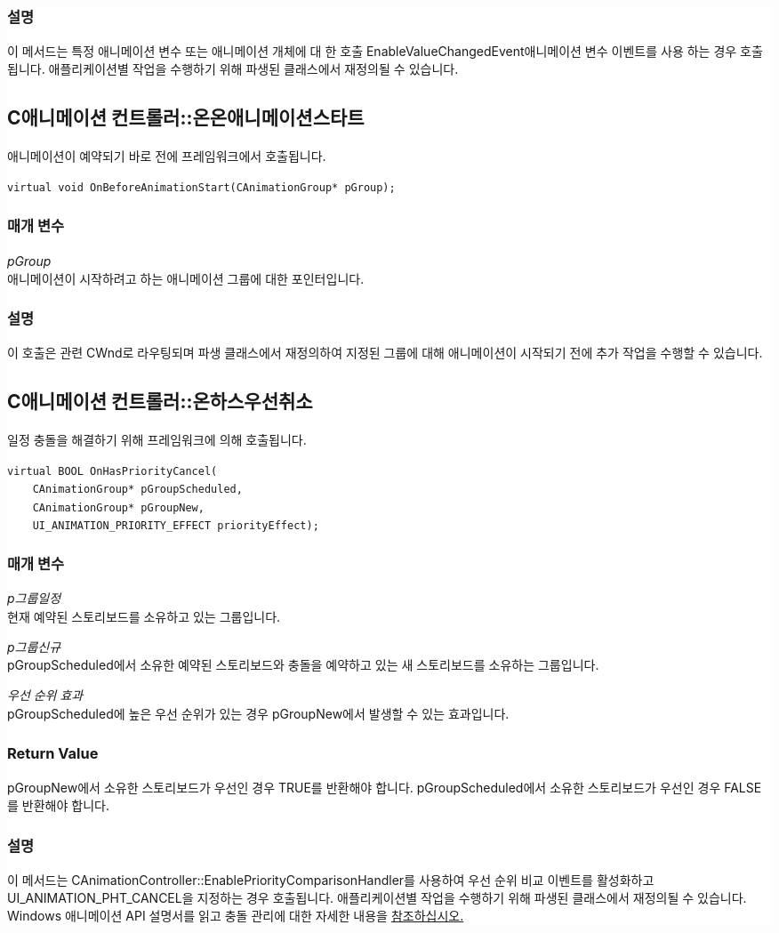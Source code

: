 ### <a name="remarks"></a>설명

이 메서드는 특정 애니메이션 변수 또는 애니메이션 개체에 대 한 호출 EnableValueChangedEvent애니메이션 변수 이벤트를 사용 하는 경우 호출 됩니다. 애플리케이션별 작업을 수행하기 위해 파생된 클래스에서 재정의될 수 있습니다.

## <a name="canimationcontrolleronbeforeanimationstart"></a><a name="onbeforeanimationstart"></a>C애니메이션 컨트롤러::온온애니메이션스타트

애니메이션이 예약되기 바로 전에 프레임워크에서 호출됩니다.

```
virtual void OnBeforeAnimationStart(CAnimationGroup* pGroup);
```

### <a name="parameters"></a>매개 변수

*pGroup*<br/>
애니메이션이 시작하려고 하는 애니메이션 그룹에 대한 포인터입니다.

### <a name="remarks"></a>설명

이 호출은 관련 CWnd로 라우팅되며 파생 클래스에서 재정의하여 지정된 그룹에 대해 애니메이션이 시작되기 전에 추가 작업을 수행할 수 있습니다.

## <a name="canimationcontrolleronhasprioritycancel"></a><a name="onhasprioritycancel"></a>C애니메이션 컨트롤러::온하스우선취소

일정 충돌을 해결하기 위해 프레임워크에 의해 호출됩니다.

```
virtual BOOL OnHasPriorityCancel(
    CAnimationGroup* pGroupScheduled,
    CAnimationGroup* pGroupNew,
    UI_ANIMATION_PRIORITY_EFFECT priorityEffect);
```

### <a name="parameters"></a>매개 변수

*p그룹일정*<br/>
현재 예약된 스토리보드를 소유하고 있는 그룹입니다.

*p그룹신규*<br/>
pGroupScheduled에서 소유한 예약된 스토리보드와 충돌을 예약하고 있는 새 스토리보드를 소유하는 그룹입니다.

*우선 순위 효과*<br/>
pGroupScheduled에 높은 우선 순위가 있는 경우 pGroupNew에서 발생할 수 있는 효과입니다.

### <a name="return-value"></a>Return Value

pGroupNew에서 소유한 스토리보드가 우선인 경우 TRUE를 반환해야 합니다. pGroupScheduled에서 소유한 스토리보드가 우선인 경우 FALSE를 반환해야 합니다.

### <a name="remarks"></a>설명

이 메서드는 CAnimationController::EnablePriorityComparisonHandler를 사용하여 우선 순위 비교 이벤트를 활성화하고 UI_ANIMATION_PHT_CANCEL을 지정하는 경우 호출됩니다. 애플리케이션별 작업을 수행하기 위해 파생된 클래스에서 재정의될 수 있습니다. Windows 애니메이션 API 설명서를 읽고 충돌 관리에 대한 자세한 내용을 [참조하십시오.](/windows/win32/api/uianimation/nf-uianimation-iuianimationprioritycomparison-haspriority)
